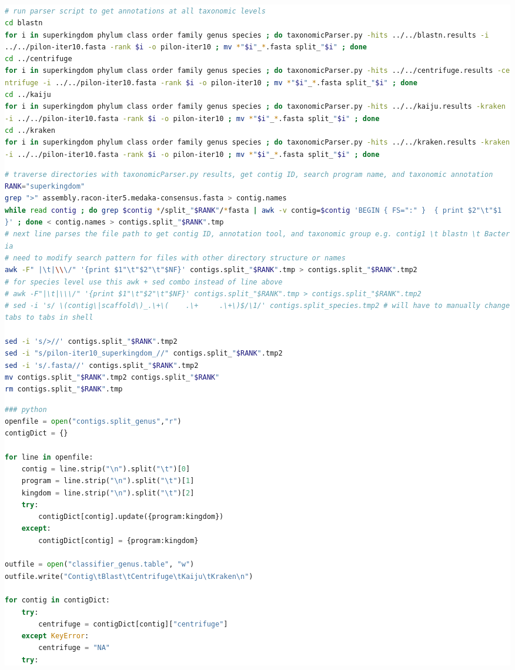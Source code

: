 ```bash
# run parser script to get annotations at all taxonomic levels
cd blastn
for i in superkingdom phylum class order family genus species ; do taxonomicParser.py -hits ../../blastn.results -i ../../pilon-iter10.fasta -rank $i -o pilon-iter10 ; mv *"$i"_*.fasta split_"$i" ; done
cd ../centrifuge
for i in superkingdom phylum class order family genus species ; do taxonomicParser.py -hits ../../centrifuge.results -centrifuge -i ../../pilon-iter10.fasta -rank $i -o pilon-iter10 ; mv *"$i"_*.fasta split_"$i" ; done
cd ../kaiju
for i in superkingdom phylum class order family genus species ; do taxonomicParser.py -hits ../../kaiju.results -kraken -i ../../pilon-iter10.fasta -rank $i -o pilon-iter10 ; mv *"$i"_*.fasta split_"$i" ; done
cd ../kraken
for i in superkingdom phylum class order family genus species ; do taxonomicParser.py -hits ../../kraken.results -kraken -i ../../pilon-iter10.fasta -rank $i -o pilon-iter10 ; mv *"$i"_*.fasta split_"$i" ; done
```

```bash
# traverse directories with taxonomicParser.py results, get contig ID, search program name, and taxonomic annotation
RANK="superkingdom"
grep ">" assembly.racon-iter5.medaka-consensus.fasta > contig.names
while read contig ; do grep $contig */split_"$RANK"/*fasta | awk -v contig=$contig 'BEGIN { FS=":" }  { print $2"\t"$1 }' ; done < contig.names > contigs.split_"$RANK".tmp
# next line parses the file path to get contig ID, annotation tool, and taxonomic group e.g. contig1 \t blastn \t Bacteria
# need to modify search pattern for files with other directory structure or names
awk -F" |\t|\\\/" '{print $1"\t"$2"\t"$NF}' contigs.split_"$RANK".tmp > contigs.split_"$RANK".tmp2
# for species level use this awk + sed combo instead of line above
# awk -F"|\t|\\\/" '{print $1"\t"$2"\t"$NF}' contigs.split_"$RANK".tmp > contigs.split_"$RANK".tmp2
# sed -i 's/ \(contig\|scaffold\)_.\+\(    .\+     .\+\)$/\1/' contigs.split_species.tmp2 # will have to manually change tabs to tabs in shell

sed -i 's/>//' contigs.split_"$RANK".tmp2
sed -i "s/pilon-iter10_superkingdom_//" contigs.split_"$RANK".tmp2
sed -i 's/.fasta//' contigs.split_"$RANK".tmp2
mv contigs.split_"$RANK".tmp2 contigs.split_"$RANK"
rm contigs.split_"$RANK".tmp
```
```python
### python
openfile = open("contigs.split_genus","r")
contigDict = {}

for line in openfile:
	contig = line.strip("\n").split("\t")[0]
	program = line.strip("\n").split("\t")[1]
	kingdom = line.strip("\n").split("\t")[2]
	try:
		contigDict[contig].update({program:kingdom})
	except:
		contigDict[contig] = {program:kingdom}

outfile = open("classifier_genus.table", "w")
outfile.write("Contig\tBlast\tCentrifuge\tKaiju\tKraken\n")

for contig in contigDict:
	try:
		centrifuge = contigDict[contig]["centrifuge"]
	except KeyError:
		centrifuge = "NA"
	try:
```